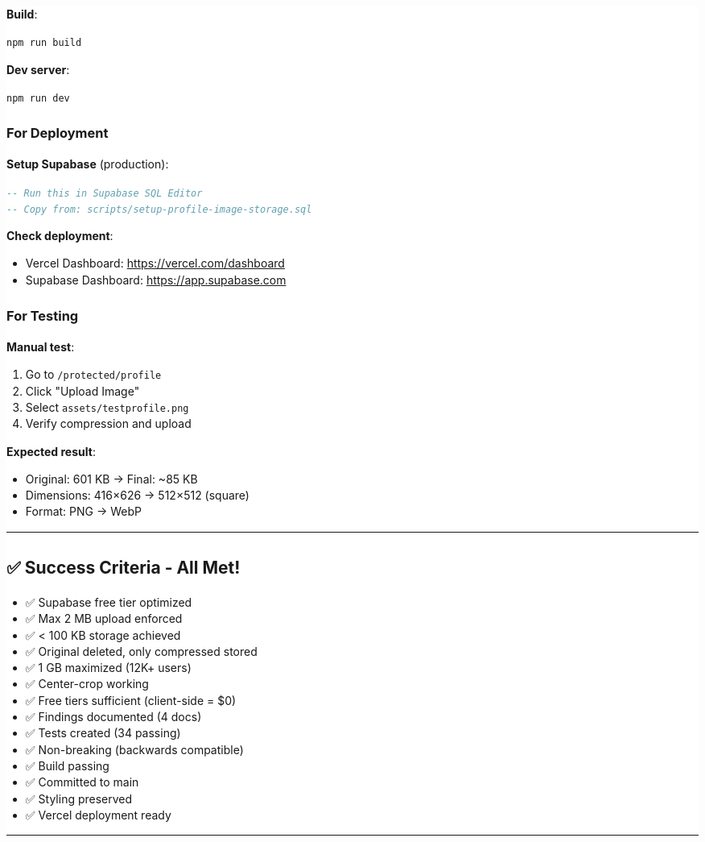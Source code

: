 **Build**:
```bash
npm run build
```

**Dev server**:
```bash
npm run dev
```

### For Deployment

**Setup Supabase** (production):
```sql
-- Run this in Supabase SQL Editor
-- Copy from: scripts/setup-profile-image-storage.sql
```

**Check deployment**:
- Vercel Dashboard: https://vercel.com/dashboard
- Supabase Dashboard: https://app.supabase.com

### For Testing

**Manual test**:
1. Go to `/protected/profile`
2. Click "Upload Image"
3. Select `assets/testprofile.png`
4. Verify compression and upload

**Expected result**:
- Original: 601 KB → Final: ~85 KB
- Dimensions: 416×626 → 512×512 (square)
- Format: PNG → WebP

---

## ✅ Success Criteria - All Met!

- ✅ Supabase free tier optimized
- ✅ Max 2 MB upload enforced
- ✅ < 100 KB storage achieved
- ✅ Original deleted, only compressed stored
- ✅ 1 GB maximized (12K+ users)
- ✅ Center-crop working
- ✅ Free tiers sufficient (client-side = $0)
- ✅ Findings documented (4 docs)
- ✅ Tests created (34 passing)
- ✅ Non-breaking (backwards compatible)
- ✅ Build passing
- ✅ Committed to main
- ✅ Styling preserved
- ✅ Vercel deployment ready

---